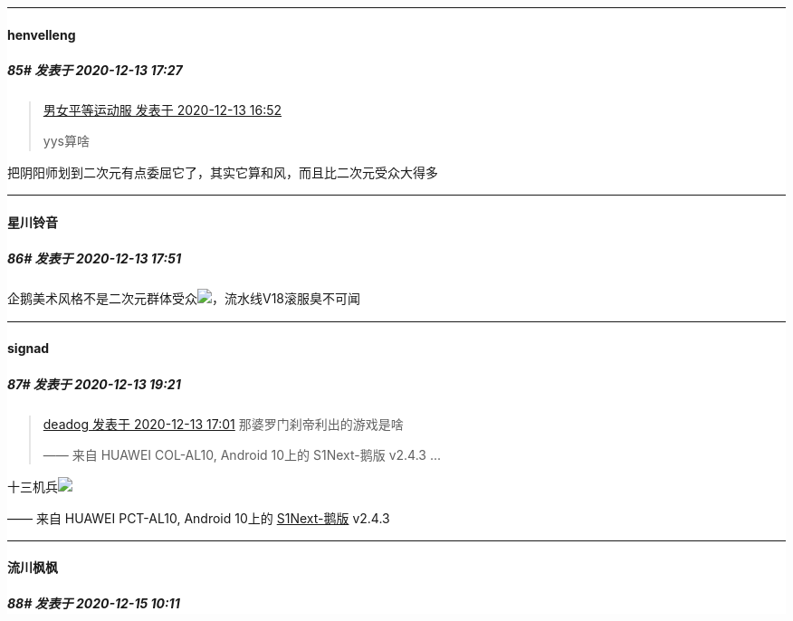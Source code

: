 



*****

####  henvelleng  
##### 85#       发表于 2020-12-13 17:27



<blockquote><a href="httphttps://bbs.saraba1st.com/2b/forum.php?mod=redirect&amp;goto=findpost&amp;pid=49706948&amp;ptid=1977057" target="_blank">男女平等运动服 发表于 2020-12-13 16:52</a>

yys算啥</blockquote>
把阴阳师划到二次元有点委屈它了，其实它算和风，而且比二次元受众大得多







*****

####  星川铃音  
##### 86#       发表于 2020-12-13 17:51




企鹅美术风格不是二次元群体受众<img src="https://static.saraba1st.com/image/smiley/face2017/037.png" referrerpolicy="no-referrer">，流水线V18滚服臭不可闻







*****

####  signad  
##### 87#       发表于 2020-12-13 19:21



<blockquote><a href="httphttps://bbs.saraba1st.com/2b/forum.php?mod=redirect&amp;goto=findpost&amp;pid=49707021&amp;ptid=1977057" target="_blank">deadog 发表于 2020-12-13 17:01</a>
那婆罗门刹帝利出的游戏是啥

—— 来自 HUAWEI COL-AL10, Android 10上的 S1Next-鹅版 v2.4.3 ...</blockquote>
十三机兵<img src="https://static.saraba1st.com/image/smiley/face2017/067.png" referrerpolicy="no-referrer">

—— 来自 HUAWEI PCT-AL10, Android 10上的 [S1Next-鹅版](https://github.com/ykrank/S1-Next/releases) v2.4.3







*****

####  流川枫枫  
##### 88#       发表于 2020-12-15 10:11
